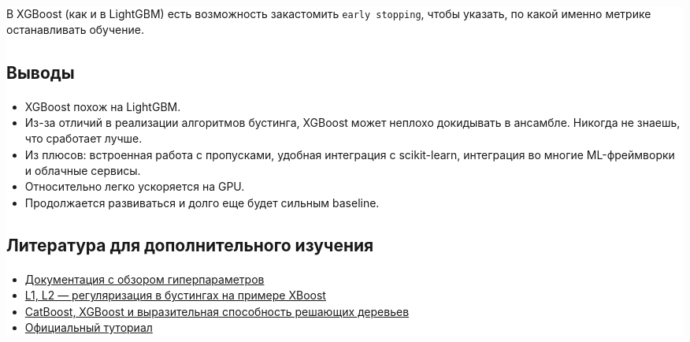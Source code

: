 В XGBoost (как и в LightGBM) есть возможность закастомить `early stopping`, чтобы указать, по какой именно метрике останавливать обучение.

## Выводы

- XGBoost похож на LightGBM.
- Из-за отличий в реализации алгоритмов бустинга, XGBoost может неплохо докидывать в ансамбле. Никогда не знаешь, что сработает лучше.
- Из плюсов: встроенная работа с пропусками, удобная интеграция с scikit-learn, интеграция во многие ML-фреймворки и облачные сервисы.
- Относительно легко ускоряется на GPU.
- Продолжается развиваться и долго еще будет сильным baseline.



## Литература для дополнительного изучения

- [Документация с обзором гиперпараметров](https://xgboost.readthedocs.io/en/stable/parameter.html)
- [L1, L2 — регуляризация в бустингах на примере XBoost](https://albertum.medium.com/l1-l2-regularization-in-xgboost-regression-7b2db08a59e0)
- [CatBoost, XGBoost и выразительная способность решающих деревьев](https://habr.com/ru/companies/ods/articles/645887/)
- [Официальный туториал](https://xgboost.readthedocs.io/en/stable/python/callbacks.html)
